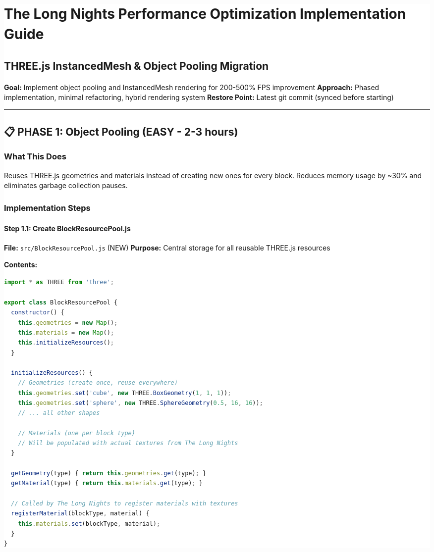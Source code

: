 # The Long Nights Performance Optimization Implementation Guide
## THREE.js InstancedMesh & Object Pooling Migration

**Goal:** Implement object pooling and InstancedMesh rendering for 200-500% FPS improvement
**Approach:** Phased implementation, minimal refactoring, hybrid rendering system
**Restore Point:** Latest git commit (synced before starting)

---

## 📋 PHASE 1: Object Pooling (EASY - 2-3 hours)

### What This Does
Reuses THREE.js geometries and materials instead of creating new ones for every block. Reduces memory usage by ~30% and eliminates garbage collection pauses.

### Implementation Steps

#### Step 1.1: Create BlockResourcePool.js
**File:** `src/BlockResourcePool.js` (NEW)
**Purpose:** Central storage for all reusable THREE.js resources

**Contents:**
```javascript
import * as THREE from 'three';

export class BlockResourcePool {
  constructor() {
    this.geometries = new Map();
    this.materials = new Map();
    this.initializeResources();
  }

  initializeResources() {
    // Geometries (create once, reuse everywhere)
    this.geometries.set('cube', new THREE.BoxGeometry(1, 1, 1));
    this.geometries.set('sphere', new THREE.SphereGeometry(0.5, 16, 16));
    // ... all other shapes

    // Materials (one per block type)
    // Will be populated with actual textures from The Long Nights
  }

  getGeometry(type) { return this.geometries.get(type); }
  getMaterial(type) { return this.materials.get(type); }

  // Called by The Long Nights to register materials with textures
  registerMaterial(blockType, material) {
    this.materials.set(blockType, material);
  }
}
```
